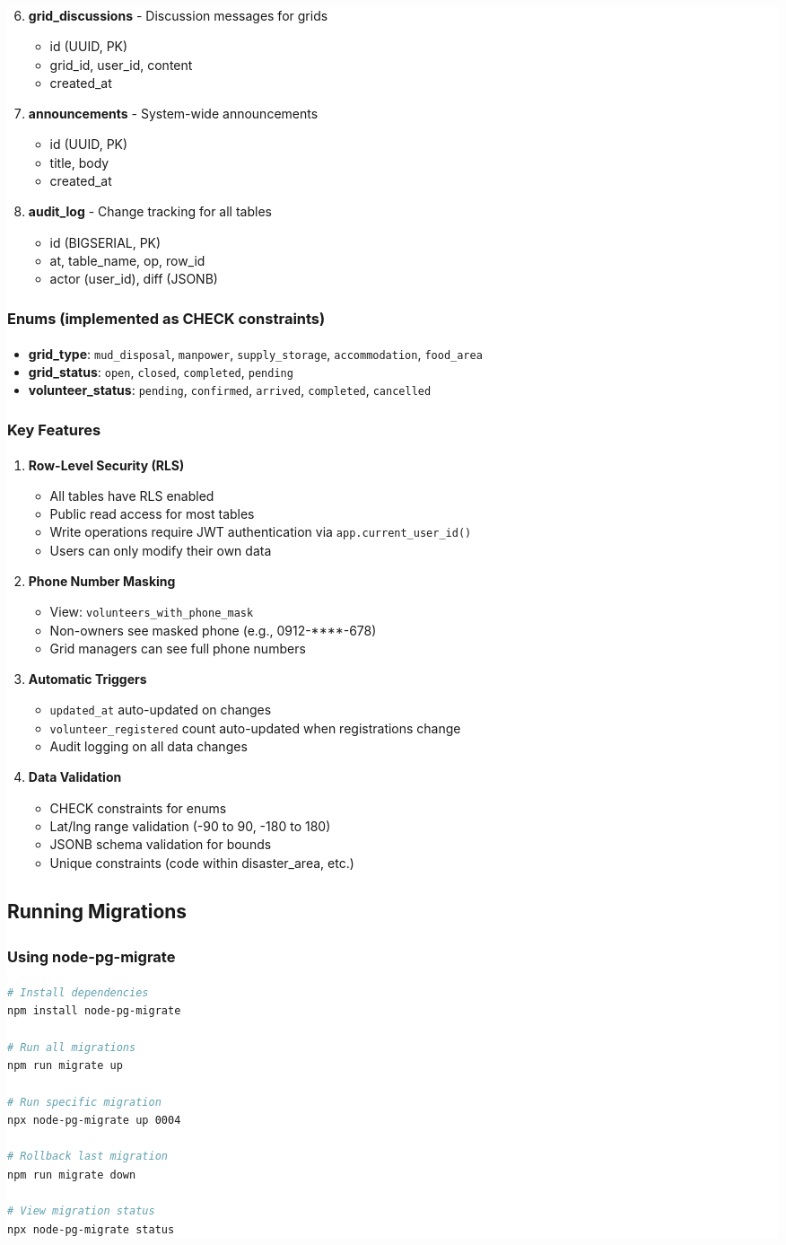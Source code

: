 6. **grid_discussions** - Discussion messages for grids
   - id (UUID, PK)
   - grid_id, user_id, content
   - created_at

7. **announcements** - System-wide announcements
   - id (UUID, PK)
   - title, body
   - created_at

8. **audit_log** - Change tracking for all tables
   - id (BIGSERIAL, PK)
   - at, table_name, op, row_id
   - actor (user_id), diff (JSONB)

### Enums (implemented as CHECK constraints)

- **grid_type**: `mud_disposal`, `manpower`, `supply_storage`, `accommodation`, `food_area`
- **grid_status**: `open`, `closed`, `completed`, `pending`
- **volunteer_status**: `pending`, `confirmed`, `arrived`, `completed`, `cancelled`

### Key Features

1. **Row-Level Security (RLS)**
   - All tables have RLS enabled
   - Public read access for most tables
   - Write operations require JWT authentication via `app.current_user_id()`
   - Users can only modify their own data

2. **Phone Number Masking**
   - View: `volunteers_with_phone_mask`
   - Non-owners see masked phone (e.g., 0912-****-678)
   - Grid managers can see full phone numbers

3. **Automatic Triggers**
   - `updated_at` auto-updated on changes
   - `volunteer_registered` count auto-updated when registrations change
   - Audit logging on all data changes

4. **Data Validation**
   - CHECK constraints for enums
   - Lat/lng range validation (-90 to 90, -180 to 180)
   - JSONB schema validation for bounds
   - Unique constraints (code within disaster_area, etc.)

## Running Migrations

### Using node-pg-migrate

```bash
# Install dependencies
npm install node-pg-migrate

# Run all migrations
npm run migrate up

# Run specific migration
npx node-pg-migrate up 0004

# Rollback last migration
npm run migrate down

# View migration status
npx node-pg-migrate status
```
